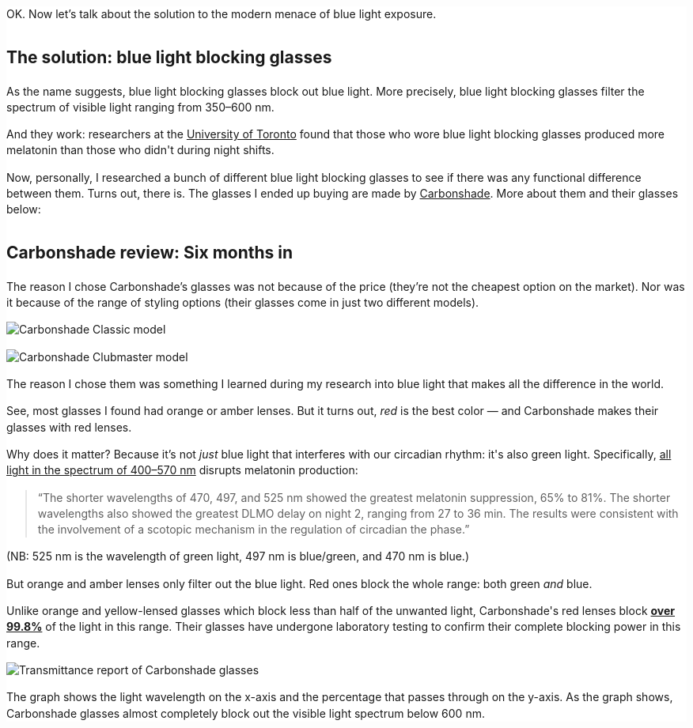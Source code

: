 OK. Now let’s talk about the solution to the modern menace of blue light exposure.

## The solution: blue light blocking glasses

As the name suggests, blue light blocking glasses block out blue light. More precisely, blue light blocking glasses filter the spectrum of visible light ranging from 350–600 nm.

And they work: researchers at the [University of Toronto](https://www.ncbi.nlm.nih.gov/pmc/articles/PMC3786545/) found that those who wore blue light blocking glasses produced more melatonin than those who didn't during night shifts.

Now, personally, I researched a bunch of different blue light blocking glasses to see if there was any functional difference between them. Turns out, there is. The glasses I ended up buying are made by [Carbonshade](http://carbonshade.com?afmc=LATIMORE&amp;utm_campaign=LATIMORE&amp;utm_source=leaddyno&amp;utm_medium=affiliate). More about them and their glasses below:

## Carbonshade review: Six months in

The reason I chose Carbonshade’s glasses was not because of the price (they’re not the cheapest option on the market). Nor was it because of the range of styling options (their glasses come in just two different models).

![Carbonshade Classic model](/assets/images/posts/carbonshade-3.jpg)

![Carbonshade Clubmaster model](/assets/images/posts/carbonshade-2.jpg)

The reason I chose them was something I learned during my research into blue light that makes all the difference in the world.

See, most glasses I found had orange or amber lenses. But it turns out, *red* is the best color — and Carbonshade makes their glasses with red lenses.

Why does it matter? Because it’s not *just* blue light that interferes with our circadian rhythm: it's also green light. Specifically, [all light in the spectrum of 400–570 nm](https://www.ncbi.nlm.nih.gov/pubmed/11763987) disrupts melatonin production:

> “The shorter wavelengths of 470, 497, and 525 nm showed the greatest melatonin suppression, 65% to 81%. The shorter wavelengths also showed the greatest DLMO delay on night 2, ranging from 27 to 36 min. The results were consistent with the involvement of a scotopic mechanism in the regulation of circadian the phase.”

(NB: 525 nm is the wavelength of green light, 497 nm is blue/green, and 470 nm is blue.)

But orange and amber lenses only filter out the blue light. Red ones block the whole range: both green *and* blue.

Unlike orange and yellow-lensed glasses which block less than half of the unwanted light, Carbonshade's red lenses block [**over 99.8%**](https://www.medicaldaily.com/carbonshade-launches-kickstarter-campaign-blue-light-blocking-glasses-give-you-369570) of the light in this range. Their glasses have undergone laboratory testing to confirm their complete blocking power in this range.

![Transmittance report of Carbonshade glasses](/assets/images/posts/carbonshade-transmittance-report.jpg)

The graph shows the light wavelength on the x-axis and the percentage that passes through on the y-axis. As the graph shows, Carbonshade glasses almost completely block out the visible light spectrum below 600 nm.
